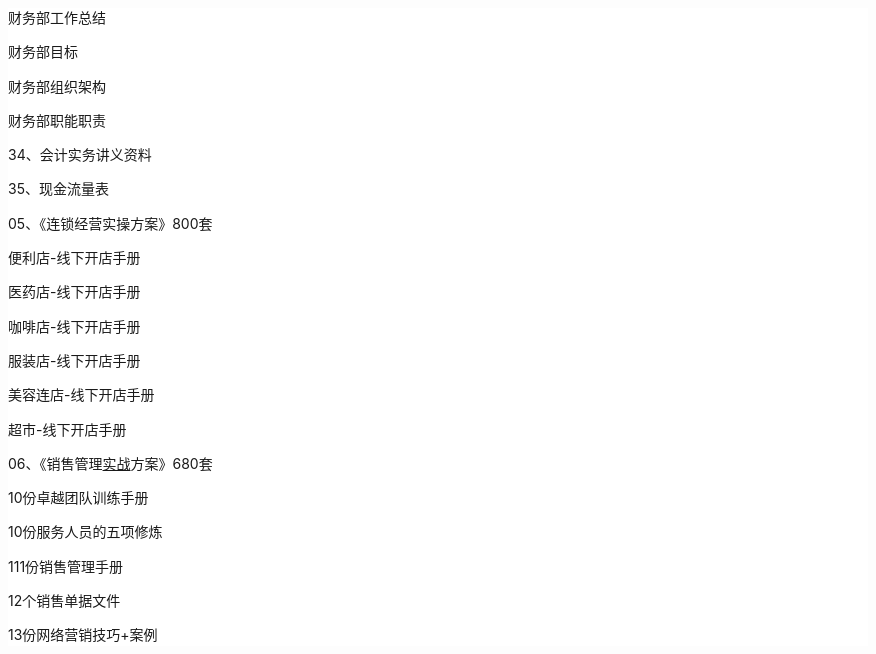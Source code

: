 
财务部工作总结

  

财务部目标

  

财务部组织架构

  

财务部职能职责

  

34、会计实务讲义资料

  

35、现金流量表

  

05、《连锁经营实操方案》800套

  

便利店-线下开店手册

  

医药店-线下开店手册

  

咖啡店-线下开店手册

  

服装店-线下开店手册

  

美容连店-线下开店手册

  

超市-线下开店手册

  

06、《销售管理[实战](http://www.yi09.cn/tags/%E5%AE%9E%E6%88%98/)方案》680套

  

10份卓越团队训练手册

  

10份服务人员的五项修炼

  

111份销售管理手册

  

12个销售单据文件

  

13份网络营销技巧+案例

  
